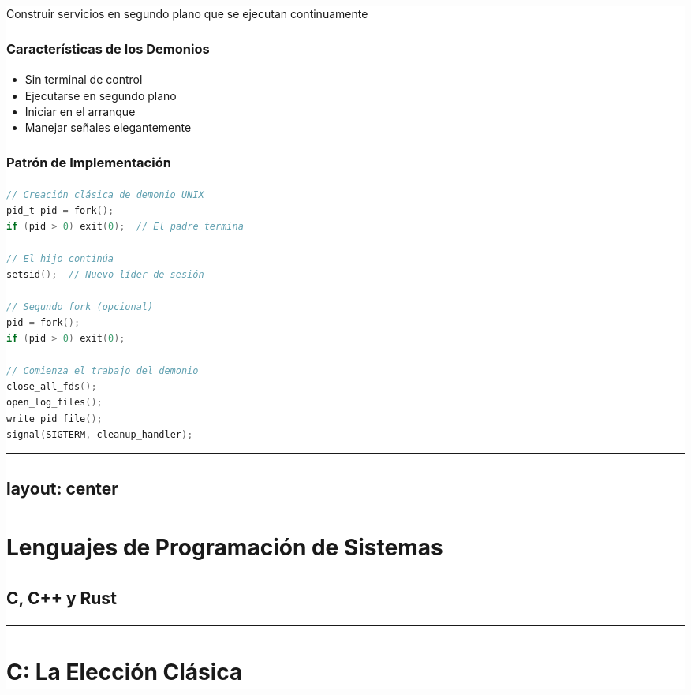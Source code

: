 Construir <span v-mark.highlight.yellow>servicios en segundo plano</span> que se ejecutan continuamente

<v-clicks>

### Características de los Demonios

- Sin terminal de control
- Ejecutarse en segundo plano
- Iniciar en el arranque
- Manejar señales elegantemente

### Patrón de Implementación

```c
// Creación clásica de demonio UNIX
pid_t pid = fork();
if (pid > 0) exit(0);  // El padre termina

// El hijo continúa
setsid();  // Nuevo líder de sesión

// Segundo fork (opcional)
pid = fork();
if (pid > 0) exit(0);

// Comienza el trabajo del demonio
close_all_fds();
open_log_files();
write_pid_file();
signal(SIGTERM, cleanup_handler);
```

</v-clicks>

---
layout: center
---

# Lenguajes de Programación de Sistemas

## C, C++ y Rust

---

# C: La Elección Clásica

<div class="grid grid-cols-2 gap-8">

<div>
